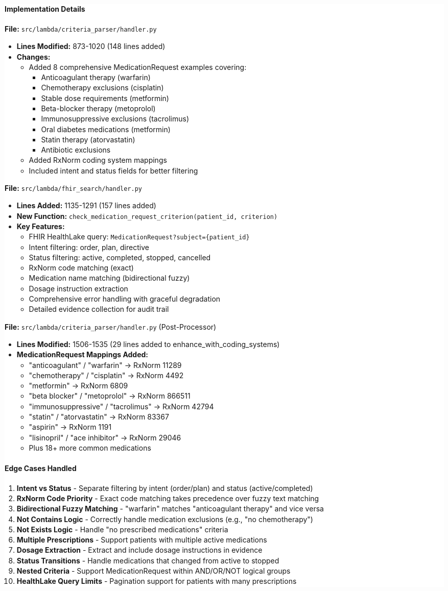#### Implementation Details

**File:** `src/lambda/criteria_parser/handler.py`
- **Lines Modified:** 873-1020 (148 lines added)
- **Changes:**
  - Added 8 comprehensive MedicationRequest examples covering:
    - Anticoagulant therapy (warfarin)
    - Chemotherapy exclusions (cisplatin)
    - Stable dose requirements (metformin)
    - Beta-blocker therapy (metoprolol)
    - Immunosuppressive exclusions (tacrolimus)
    - Oral diabetes medications (metformin)
    - Statin therapy (atorvastatin)
    - Antibiotic exclusions
  - Added RxNorm coding system mappings
  - Included intent and status fields for better filtering

**File:** `src/lambda/fhir_search/handler.py`
- **Lines Added:** 1135-1291 (157 lines added)
- **New Function:** `check_medication_request_criterion(patient_id, criterion)`
- **Key Features:**
  - FHIR HealthLake query: `MedicationRequest?subject={patient_id}`
  - Intent filtering: order, plan, directive
  - Status filtering: active, completed, stopped, cancelled
  - RxNorm code matching (exact)
  - Medication name matching (bidirectional fuzzy)
  - Dosage instruction extraction
  - Comprehensive error handling with graceful degradation
  - Detailed evidence collection for audit trail

**File:** `src/lambda/criteria_parser/handler.py` (Post-Processor)
- **Lines Modified:** 1506-1535 (29 lines added to enhance_with_coding_systems)
- **MedicationRequest Mappings Added:**
  - "anticoagulant" / "warfarin" → RxNorm 11289
  - "chemotherapy" / "cisplatin" → RxNorm 4492
  - "metformin" → RxNorm 6809
  - "beta blocker" / "metoprolol" → RxNorm 866511
  - "immunosuppressive" / "tacrolimus" → RxNorm 42794
  - "statin" / "atorvastatin" → RxNorm 83367
  - "aspirin" → RxNorm 1191
  - "lisinopril" / "ace inhibitor" → RxNorm 29046
  - Plus 18+ more common medications

#### Edge Cases Handled
1. **Intent vs Status** - Separate filtering by intent (order/plan) and status (active/completed)
2. **RxNorm Code Priority** - Exact code matching takes precedence over fuzzy text matching
3. **Bidirectional Fuzzy Matching** - "warfarin" matches "anticoagulant therapy" and vice versa
4. **Not Contains Logic** - Correctly handle medication exclusions (e.g., "no chemotherapy")
5. **Not Exists Logic** - Handle "no prescribed medications" criteria
6. **Multiple Prescriptions** - Support patients with multiple active medications
7. **Dosage Extraction** - Extract and include dosage instructions in evidence
8. **Status Transitions** - Handle medications that changed from active to stopped
9. **Nested Criteria** - Support MedicationRequest within AND/OR/NOT logical groups
10. **HealthLake Query Limits** - Pagination support for patients with many prescriptions

